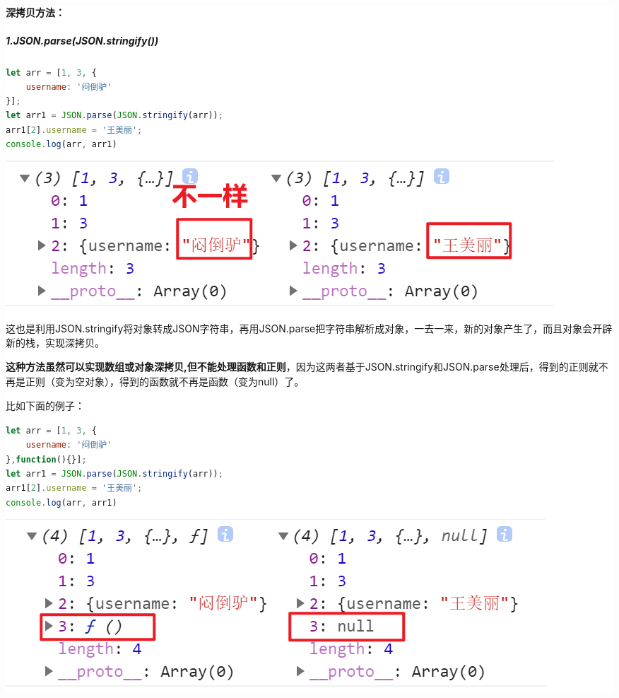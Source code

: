 #### 深拷贝方法：

##### 1.JSON.parse(JSON.stringify())

```javascript
let arr = [1, 3, {
    username: '闷倒驴'
}];
let arr1 = JSON.parse(JSON.stringify(arr));
arr1[2].username = '王美丽'; 
console.log(arr, arr1)
```

![image-20210419183131174](img\07.png)

这也是利用JSON.stringify将对象转成JSON字符串，再用JSON.parse把字符串解析成对象，一去一来，新的对象产生了，而且对象会开辟新的栈，实现深拷贝。

**这种方法虽然可以实现数组或对象深拷贝,但不能处理函数和正则**，因为这两者基于JSON.stringify和JSON.parse处理后，得到的正则就不再是正则（变为空对象），得到的函数就不再是函数（变为null）了。

比如下面的例子：

```javascript
let arr = [1, 3, {
    username: '闷倒驴'
},function(){}];
let arr1 = JSON.parse(JSON.stringify(arr));
arr1[2].username = '王美丽'; 
console.log(arr, arr1)
```

![image-20210419183036305](img\06.png)
